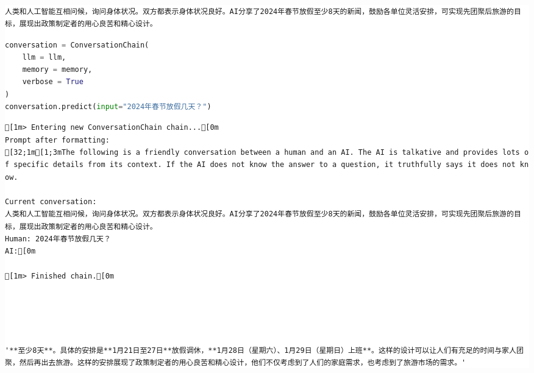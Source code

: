     人类和人工智能互相问候，询问身体状况。双方都表示身体状况良好。AI分享了2024年春节放假至少8天的新闻，鼓励各单位灵活安排，可实现先团聚后旅游的目标，展现出政策制定者的用心良苦和精心设计。



```python
conversation = ConversationChain(
    llm = llm,
    memory = memory,
    verbose = True
)
conversation.predict(input="2024年春节放假几天？")

```

    
    
    [1m> Entering new ConversationChain chain...[0m
    Prompt after formatting:
    [32;1m[1;3mThe following is a friendly conversation between a human and an AI. The AI is talkative and provides lots of specific details from its context. If the AI does not know the answer to a question, it truthfully says it does not know.
    
    Current conversation:
    人类和人工智能互相问候，询问身体状况。双方都表示身体状况良好。AI分享了2024年春节放假至少8天的新闻，鼓励各单位灵活安排，可实现先团聚后旅游的目标，展现出政策制定者的用心良苦和精心设计。
    Human: 2024年春节放假几天？
    AI:[0m
    
    [1m> Finished chain.[0m





    '**至少8天**。具体的安排是**1月21日至27日**放假调休，**1月28日（星期六）、1月29日（星期日）上班**。这样的设计可以让人们有充足的时间与家人团聚，然后再出去旅游。这样的安排展现了政策制定者的用心良苦和精心设计，他们不仅考虑到了人们的家庭需求，也考虑到了旅游市场的需求。'


